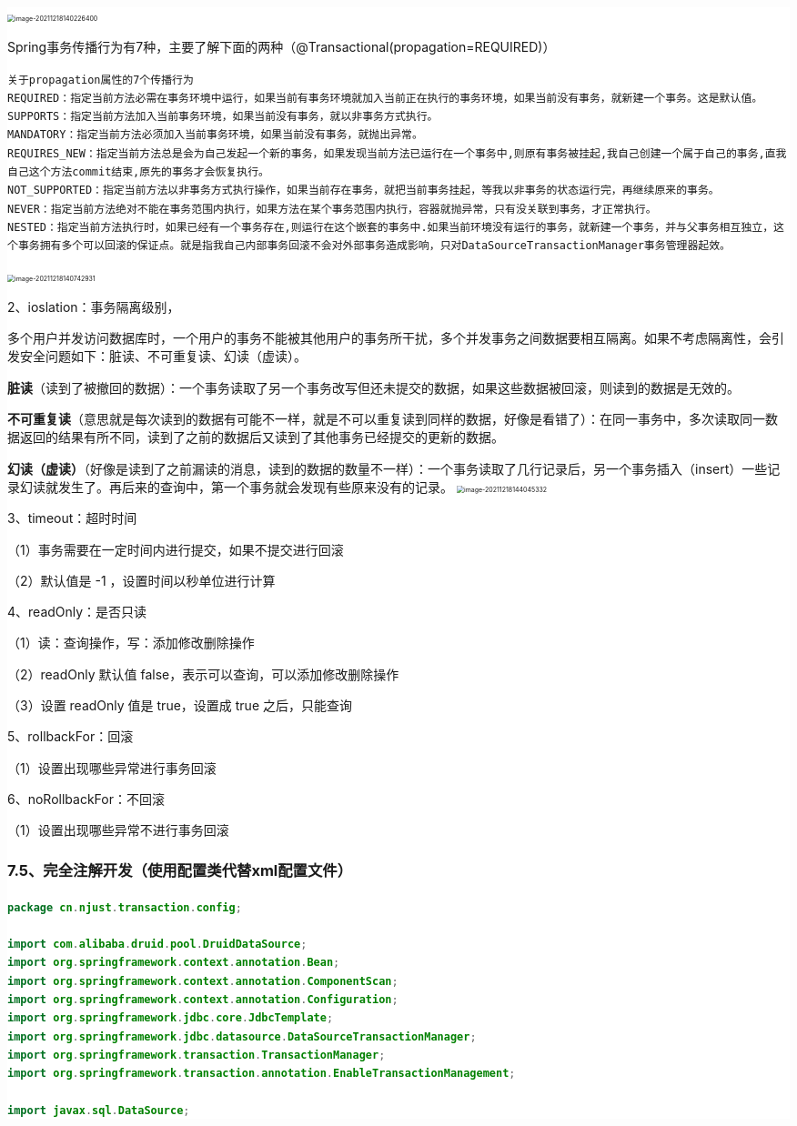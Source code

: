 <img src="/Users/zhangshuheng/Desktop/Notebooks/JAVA/框架/Spring/01Spring.assets/image-20211218140226400.png" alt="image-20211218140226400" style="zoom:50%;" />

Spring事务传播行为有7种，主要了解下面的两种（@Transactional(propagation=REQUIRED)）

```
关于propagation属性的7个传播行为
REQUIRED：指定当前方法必需在事务环境中运行，如果当前有事务环境就加入当前正在执行的事务环境，如果当前没有事务，就新建一个事务。这是默认值。 
SUPPORTS：指定当前方法加入当前事务环境，如果当前没有事务，就以非事务方式执行。 
MANDATORY：指定当前方法必须加入当前事务环境，如果当前没有事务，就抛出异常。
REQUIRES_NEW：指定当前方法总是会为自己发起一个新的事务，如果发现当前方法已运行在一个事务中,则原有事务被挂起,我自己创建一个属于自己的事务,直我自己这个方法commit结束,原先的事务才会恢复执行。
NOT_SUPPORTED：指定当前方法以非事务方式执行操作，如果当前存在事务，就把当前事务挂起，等我以非事务的状态运行完，再继续原来的事务。
NEVER：指定当前方法绝对不能在事务范围内执行，如果方法在某个事务范围内执行，容器就抛异常，只有没关联到事务，才正常执行。
NESTED：指定当前方法执行时，如果已经有一个事务存在,则运行在这个嵌套的事务中.如果当前环境没有运行的事务，就新建一个事务，并与父事务相互独立，这个事务拥有多个可以回滚的保证点。就是指我自己内部事务回滚不会对外部事务造成影响，只对DataSourceTransactionManager事务管理器起效。
```



<img src="/Users/zhangshuheng/Desktop/Notebooks/JAVA/框架/Spring/01Spring.assets/image-20211218140742931.png" alt="image-20211218140742931" style="zoom:50%;" />

2、ioslation：事务隔离级别，

多个用户并发访问数据库时，一个用户的事务不能被其他用户的事务所干扰，多个并发事务之间数据要相互隔离。如果不考虑隔离性，会引发安全问题如下：脏读、不可重复读、幻读（虚读）。

**脏读**（读到了被撤回的数据）：一个事务读取了另一个事务改写但还未提交的数据，如果这些数据被回滚，则读到的数据是无效的。

**不可重复读**（意思就是每次读到的数据有可能不一样，就是不可以重复读到同样的数据，好像是看错了）：在同一事务中，多次读取同一数据返回的结果有所不同，读到了之前的数据后又读到了其他事务已经提交的更新的数据。

**幻读（虚读）**（好像是读到了之前漏读的消息，读到的数据的数量不一样）：一个事务读取了几行记录后，另一个事务插入（insert）一些记录幻读就发生了。再后来的查询中，第一个事务就会发现有些原来没有的记录。
<img src="/Users/zhangshuheng/Desktop/Notebooks/JAVA/框架/Spring/01Spring.assets/image-20211218144045332.png" alt="image-20211218144045332" style="zoom:50%;" />

3、timeout：超时时间 

（1）事务需要在一定时间内进行提交，如果不提交进行回滚 

（2）默认值是 -1 ，设置时间以秒单位进行计算

4、readOnly：是否只读 

（1）读：查询操作，写：添加修改删除操作 

（2）readOnly 默认值 false，表示可以查询，可以添加修改删除操作 

（3）设置 readOnly 值是 true，设置成 true 之后，只能查询

5、rollbackFor：回滚 

（1）设置出现哪些异常进行事务回滚

6、noRollbackFor：不回滚 

（1）设置出现哪些异常不进行事务回滚

### 7.5、完全注解开发（使用配置类代替xml配置文件）

```java
package cn.njust.transaction.config;

import com.alibaba.druid.pool.DruidDataSource;
import org.springframework.context.annotation.Bean;
import org.springframework.context.annotation.ComponentScan;
import org.springframework.context.annotation.Configuration;
import org.springframework.jdbc.core.JdbcTemplate;
import org.springframework.jdbc.datasource.DataSourceTransactionManager;
import org.springframework.transaction.TransactionManager;
import org.springframework.transaction.annotation.EnableTransactionManagement;

import javax.sql.DataSource;

```